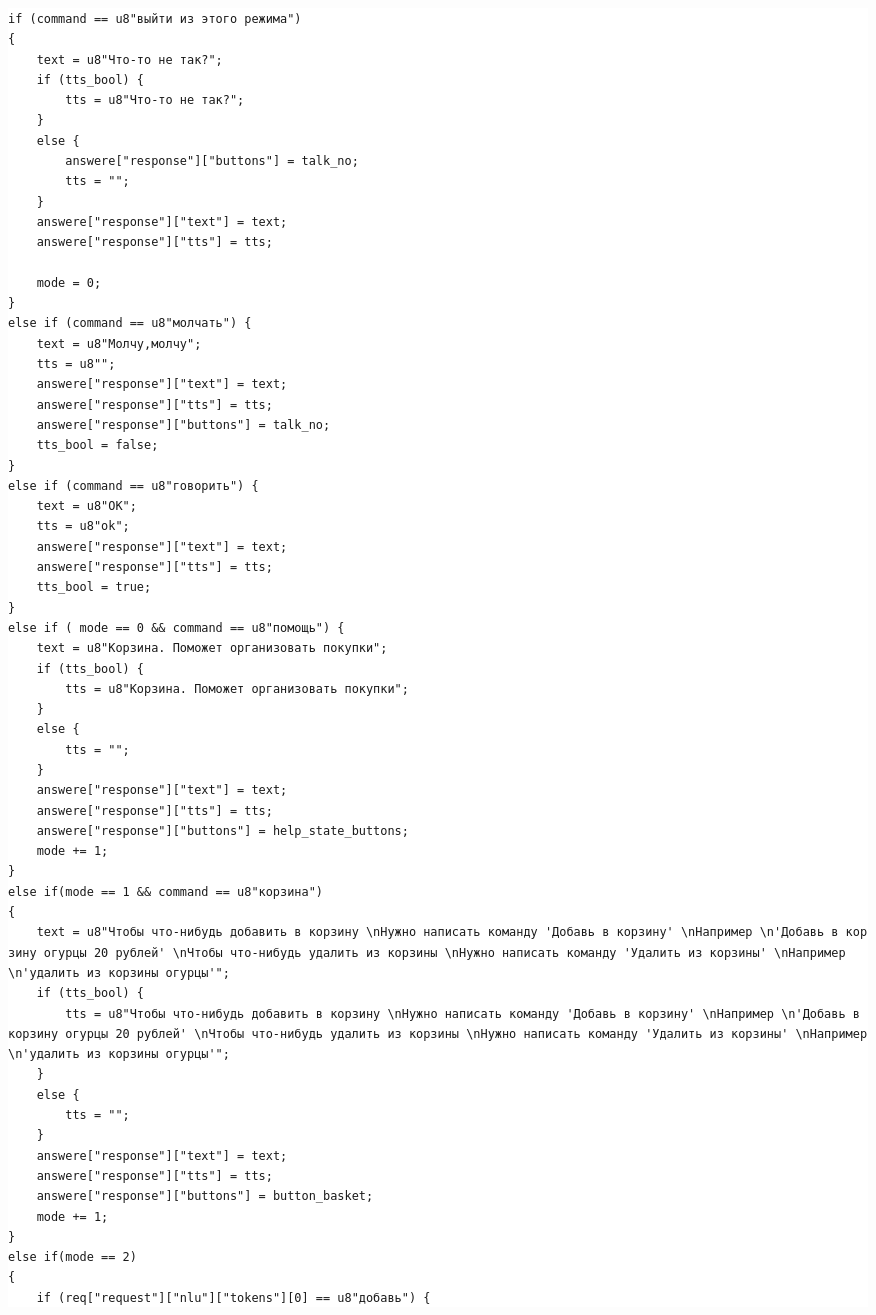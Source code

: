     if (command == u8"выйти из этого режима")
    {
        text = u8"Что-то не так?";
        if (tts_bool) {
            tts = u8"Что-то не так?";
        }
        else {
            answere["response"]["buttons"] = talk_no;
            tts = "";
        }
        answere["response"]["text"] = text;
        answere["response"]["tts"] = tts;

        mode = 0;
    }
    else if (command == u8"молчать") {
        text = u8"Молчу,молчу";
        tts = u8"";
        answere["response"]["text"] = text;
        answere["response"]["tts"] = tts;
        answere["response"]["buttons"] = talk_no;
        tts_bool = false;
    }
    else if (command == u8"говорить") {
        text = u8"ОК";
        tts = u8"ok";
        answere["response"]["text"] = text;
        answere["response"]["tts"] = tts;
        tts_bool = true;
    }
    else if ( mode == 0 && command == u8"помощь") {
        text = u8"Корзина. Поможет организовать покупки";
        if (tts_bool) {
            tts = u8"Корзина. Поможет организовать покупки";
        }
        else {
            tts = "";
        }
        answere["response"]["text"] = text;
        answere["response"]["tts"] = tts;
        answere["response"]["buttons"] = help_state_buttons;
        mode += 1;
    }
    else if(mode == 1 && command == u8"корзина")
    {
        text = u8"Чтобы что-нибудь добавить в корзину \nНужно написать команду 'Добавь в корзину' \nНапример \n'Добавь в корзину огурцы 20 рублей' \nЧтобы что-нибудь удалить из корзины \nНужно написать команду 'Удалить из корзины' \nНапример \n'удалить из корзины огурцы'";
        if (tts_bool) {
            tts = u8"Чтобы что-нибудь добавить в корзину \nНужно написать команду 'Добавь в корзину' \nНапример \n'Добавь в корзину огурцы 20 рублей' \nЧтобы что-нибудь удалить из корзины \nНужно написать команду 'Удалить из корзины' \nНапример \n'удалить из корзины огурцы'";
        }
        else {
            tts = "";
        }
        answere["response"]["text"] = text;
        answere["response"]["tts"] = tts;
        answere["response"]["buttons"] = button_basket;
        mode += 1;
    }   
    else if(mode == 2)
    {
        if (req["request"]["nlu"]["tokens"][0] == u8"добавь") {